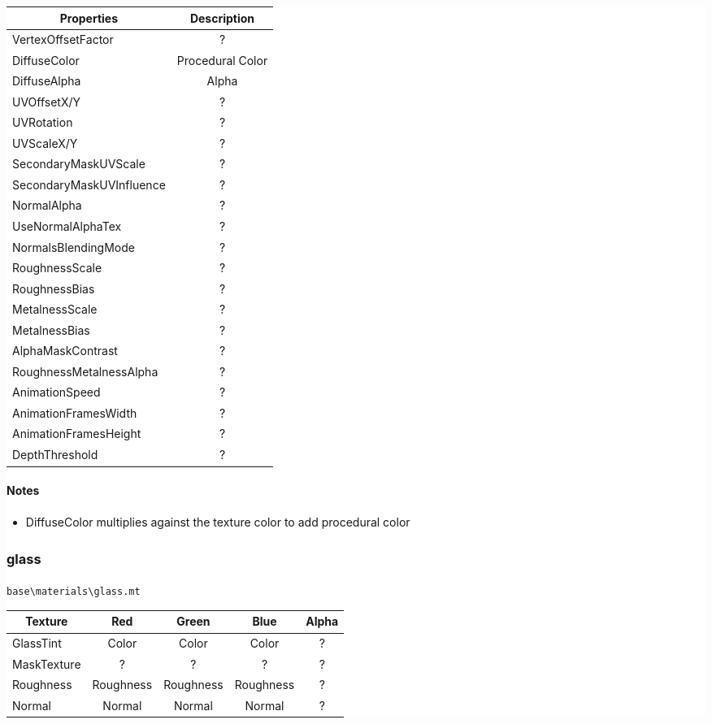 | Properties               |    Description   |
| ------------------------ | :--------------: |
| VertexOffsetFactor       |         ?        |
| DiffuseColor             | Procedural Color |
| DiffuseAlpha             |       Alpha      |
| UVOffsetX/Y              |         ?        |
| UVRotation               |         ?        |
| UVScaleX/Y               |         ?        |
| SecondaryMaskUVScale     |         ?        |
| SecondaryMaskUVInfluence |         ?        |
| NormalAlpha              |         ?        |
| UseNormalAlphaTex        |         ?        |
| NormalsBlendingMode      |         ?        |
| RoughnessScale           |         ?        |
| RoughnessBias            |         ?        |
| MetalnessScale           |         ?        |
| MetalnessBias            |         ?        |
| AlphaMaskContrast        |         ?        |
| RoughnessMetalnessAlpha  |         ?        |
| AnimationSpeed           |         ?        |
| AnimationFramesWidth     |         ?        |
| AnimationFramesHeight    |         ?        |
| DepthThreshold           |         ?        |

#### Notes

* DiffuseColor multiplies against the texture color to add procedural color

### glass

```
base\materials\glass.mt
```

| Texture     |    Red    |   Green   |    Blue   | Alpha |
| ----------- | :-------: | :-------: | :-------: | :---: |
| GlassTint   |   Color   |   Color   |   Color   |   ?   |
| MaskTexture |     ?     |     ?     |     ?     |   ?   |
| Roughness   | Roughness | Roughness | Roughness |   ?   |
| Normal      |   Normal  |   Normal  |   Normal  |   ?   |
